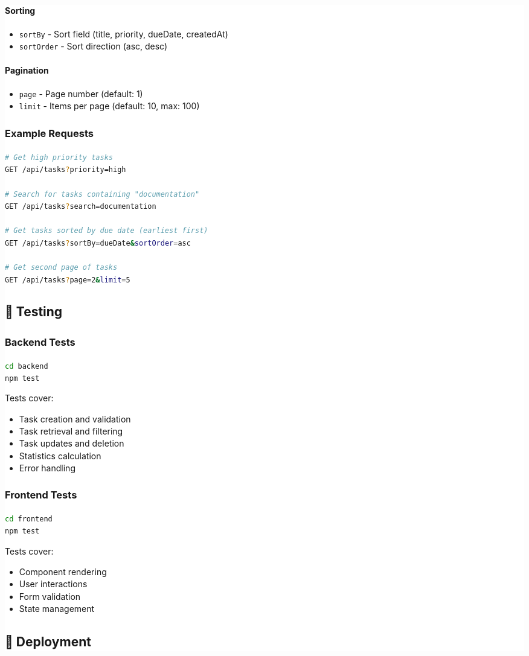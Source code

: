 #### Sorting
- `sortBy` - Sort field (title, priority, dueDate, createdAt)
- `sortOrder` - Sort direction (asc, desc)

#### Pagination
- `page` - Page number (default: 1)
- `limit` - Items per page (default: 10, max: 100)

### Example Requests

```bash
# Get high priority tasks
GET /api/tasks?priority=high

# Search for tasks containing "documentation"
GET /api/tasks?search=documentation

# Get tasks sorted by due date (earliest first)
GET /api/tasks?sortBy=dueDate&sortOrder=asc

# Get second page of tasks
GET /api/tasks?page=2&limit=5
```

## 🧪 Testing

### Backend Tests
```bash
cd backend
npm test
```

Tests cover:
- Task creation and validation
- Task retrieval and filtering
- Task updates and deletion
- Statistics calculation
- Error handling

### Frontend Tests
```bash
cd frontend
npm test
```

Tests cover:
- Component rendering
- User interactions
- Form validation
- State management

## 🚀 Deployment
